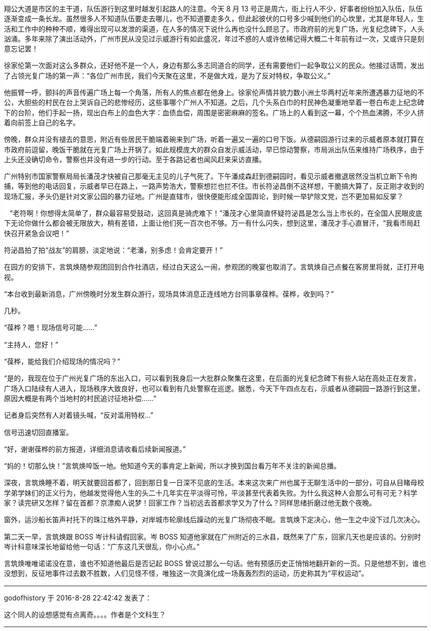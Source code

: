 翔公大道是市区的主干道，队伍游行到这里时越发引起路人的注意。今天 8 月 13 号正是周六，街上行人不少，好事者纷纷加入队伍，队伍逐渐变成一条长龙。虽然很多人不知道队伍要走去哪儿，也不知道要走多久，但此起彼伏的口号多少喊到他们的心坎里，尤其是年轻人，生活和工作中的种种不顺，难得出现可以发泄的渠道，在人多的情况下说什么再也没什么顾忌了。市政府前的光复广场，光复纪念碑下，人头汹涌。多年来除了演出活动外，广州市民从没见过示威游行有如此盛况，年过不惑的人或许依稀记得大概二十年前有过一次，又或许只是刻意忘记罢！

徐家伦第一次面对这么多群众，还好他不是一个人，身边有那么多志同道合的同学，还有需要他们一起争取公义的民众。他接过话筒，发出了占领光复广场的第一声：“各位广州市民，我们今天聚在这里，不是做大戏，是为了反对特权，争取公义。”

他振臂一呼，颤抖的声音传遍广场上每一个角落，所有人的焦点都在他身上。徐家伦声情并貌力数小洲土华两村近年来所遭遇暴力征地的不公，大胆些的村民在台上哭诉自己的悲惨经历，这些事哪个广州人不知道。之后，几个头系白巾的村民神色凝重地举着一卷白布走上纪念碑下的台阶，他们手起一扬，现出白布上的血色大字：血债血偿，周围是密密麻麻的签名。广场上的人看到这一幕，个个热血沸腾，不少人挤着向前签上自己的名字。

傍晚，群众并没有褪去的意思，附近有些居民干脆端着碗来到广场，听着一遍又一遍的口号下饭。从德嗣园游行过来的示威者原本就打算在市政府前逗留，晚饭干脆就在光复广场上开锅了。如此规模庞大的群众自发示威活动，早已惊动警察，市局派出队伍来维持广场秩序，由于上头还没确切命令，警察也并没有进一步的行动。至于各路记者也闻风赶来采访直播。

广州特别市国家警察局局长潘茂才快被自己那毫无主见的儿子气死了。下午潘成森赶到德嗣园时，看见示威者撤退居然没当机立断下令拘捕，等到他的电话回复，示威者早已在路上，一路声势浩大，警察想拦也拦不住。市长符泌昌倒不这样想，干脆搞大算了，反正刚才收到的现场汇报，矛头仍是针对文家公园的暴力征地。广州是直辖市，很快便能形成全国舆论，到时候一举铲除文党，岂不更加易如反掌？

&nbsp; &nbsp;“老符啊！你想得太简单了，群众最容易受鼓动，这回真是骑虎难下！”潘茂才心里简直怀疑符泌昌是怎么当上市长的，在全国人民眼皮底下无论你做什么都会被无限放大，稍有差错，上面让他们死一百次也不够。万一有什么闪失，想到这里，潘茂才手心直冒汗，“我看市局赶快召开紧急会议吧！”

符泌昌拍了拍“战友”的肩膀，淡定地说：“老潘，别多虑！会肯定要开！”

在园方的安排下，言筑焕随参观团回到合作社酒店，经过白天这么一闹，参观团的晚宴也取消了。言筑焕自己点餐在客房里将就，正打开电视。

“本台收到最新消息，广州傍晚时分发生群众游行，现场具体消息正连线地方台同事章葆桦。葆桦，收到吗？”

几秒。

“葆桦？嗯！现场信号可能……”

“主持人，您好！”

“葆桦，能给我们介绍现场的情况吗？”

“是的，我现在位于广州光复广场的东出入口，可以看到我身后一大批群众聚集在这里，在后面的光复纪念碑下有些人站在高处正在发言，广场入口陆续有人进入，现场秩序大致良好，也可以看到有几处警察在巡逻。据悉，今天下午四点左右，示威者从德嗣园一路游行到这里，原因大概是有两个当地村的村民追讨征地补偿……”

记者身后突然有人对着镜头喊，“反对滥用特权…”

信号迅速切回直播室。

“好，谢谢葆桦的前方报道，详细消息请收看后续新闻报道。”

“妈的！切那么快！”言筑焕啐饭一地。他知道今天的事肯定上新闻，所以才换到国台看万年不关注的新闻总播。

深夜，言筑焕睡不着，明天就要回首都了，回到那日复一日深不见底的生活。本来这次来广州也属于无聊生活中的一部分，可自从目睹母校学弟学妹们的正义行为，他越发觉得他人生的头二十几年实在平淡得可怜，平淡甚至代表着失败。为什么我这种人会那么可有可无？科学家？读完研又怎样？留在首都？京漂痴人说梦！回家工作？当初远去首都求学又为了什么？同样思绪折磨过他无数个夜晚。

窗外，运沙船长笛声衬托下的珠江格外平静，对岸城市轮廓线后躁动的光复广场彻夜不眠。言筑焕下定决心，他一生之中没下过几次决心。

第二天一早，言筑焕跟 BOSS 岑计科请假回家。岑 BOSS 知道他家就在广州附近的三水县，既然来了广东，回家几天也是应该的。分别时岑计科意味深长地留给他一句话：“广东这几天很乱，你小心点。”

言筑焕唯唯诺诺没在意，谁也不知道他最后是否记起 BOSS 曾说过那么一句话。他有预感历史正悄悄地翻开新的一页。只是他想不到，谁也没想到，反征地事件过去数不胜数，人们见怪不怪，唯独这一次竟演化成一场轰轰烈烈的运动，历史称其为“平权运动”。

---

godofhistory 于 2016-8-28 22:42:42 发表了：

这个同人的设想感觉有点离奇。。。。作者是个文科生？

---
